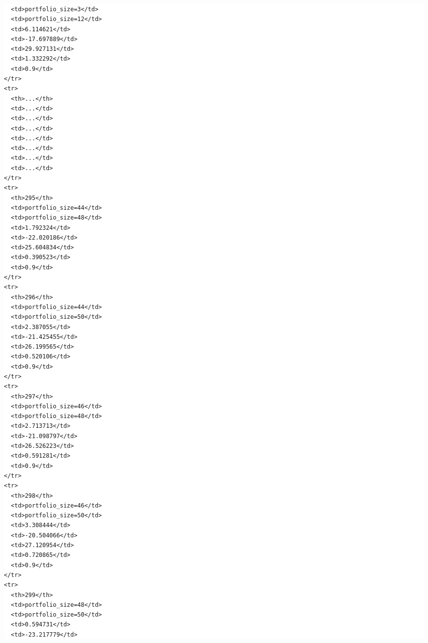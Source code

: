       <td>portfolio_size=3</td>
      <td>portfolio_size=12</td>
      <td>6.114621</td>
      <td>-17.697889</td>
      <td>29.927131</td>
      <td>1.332292</td>
      <td>0.9</td>
    </tr>
    <tr>
      <th>...</th>
      <td>...</td>
      <td>...</td>
      <td>...</td>
      <td>...</td>
      <td>...</td>
      <td>...</td>
      <td>...</td>
    </tr>
    <tr>
      <th>295</th>
      <td>portfolio_size=44</td>
      <td>portfolio_size=48</td>
      <td>1.792324</td>
      <td>-22.020186</td>
      <td>25.604834</td>
      <td>0.390523</td>
      <td>0.9</td>
    </tr>
    <tr>
      <th>296</th>
      <td>portfolio_size=44</td>
      <td>portfolio_size=50</td>
      <td>2.387055</td>
      <td>-21.425455</td>
      <td>26.199565</td>
      <td>0.520106</td>
      <td>0.9</td>
    </tr>
    <tr>
      <th>297</th>
      <td>portfolio_size=46</td>
      <td>portfolio_size=48</td>
      <td>2.713713</td>
      <td>-21.098797</td>
      <td>26.526223</td>
      <td>0.591281</td>
      <td>0.9</td>
    </tr>
    <tr>
      <th>298</th>
      <td>portfolio_size=46</td>
      <td>portfolio_size=50</td>
      <td>3.308444</td>
      <td>-20.504066</td>
      <td>27.120954</td>
      <td>0.720865</td>
      <td>0.9</td>
    </tr>
    <tr>
      <th>299</th>
      <td>portfolio_size=48</td>
      <td>portfolio_size=50</td>
      <td>0.594731</td>
      <td>-23.217779</td>